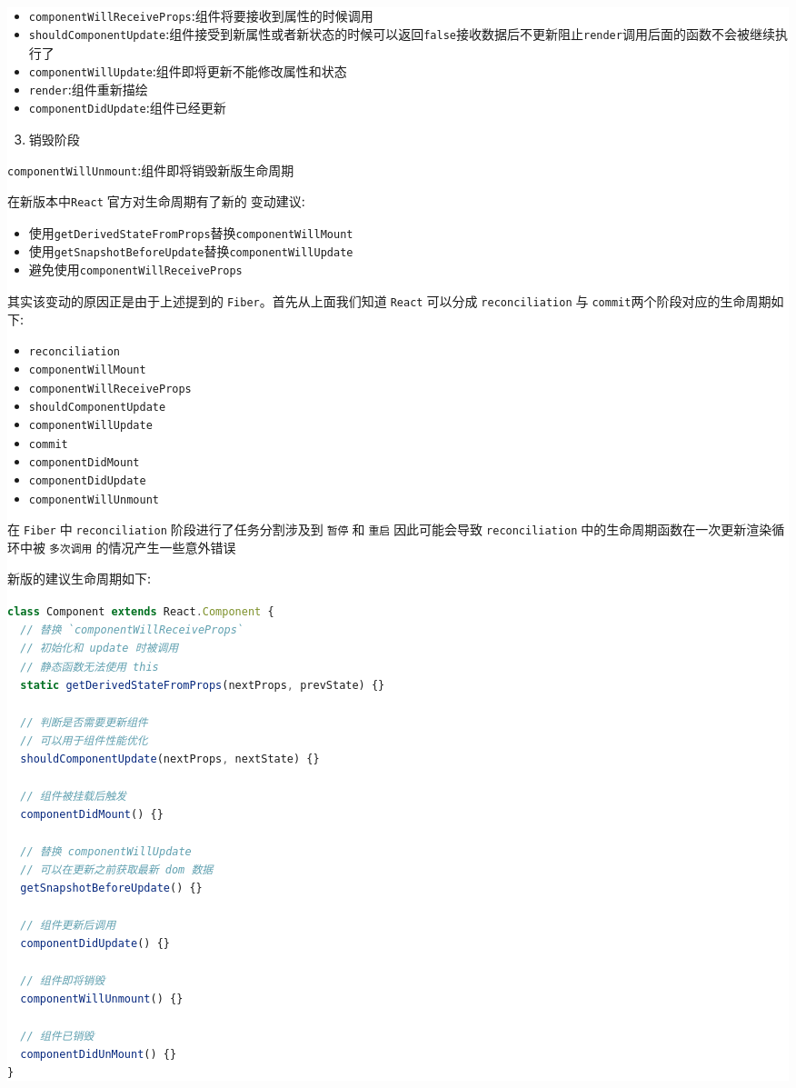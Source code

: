 - `componentWillReceiveProps`:组件将要接收到属性的时候调用
- `shouldComponentUpdate`:组件接受到新属性或者新状态的时候可以返回`false`接收数据后不更新阻止`render`调用后面的函数不会被继续执行了
- `componentWillUpdate`:组件即将更新不能修改属性和状态
- `render`:组件重新描绘
- `componentDidUpdate`:组件已经更新

3. 销毁阶段

`componentWillUnmount`:组件即将销毁新版生命周期

在新版本中`React` 官方对生命周期有了新的 变动建议:

- 使用`getDerivedStateFromProps`替换`componentWillMount`
- 使用`getSnapshotBeforeUpdate`替换`componentWillUpdate`
- 避免使用`componentWillReceiveProps`

其实该变动的原因正是由于上述提到的 `Fiber`。首先从上面我们知道 `React` 可以分成 `reconciliation` 与 `commit`两个阶段对应的生命周期如下:

- `reconciliation`
- `componentWillMount`
- `componentWillReceiveProps`
- `shouldComponentUpdate`
- `componentWillUpdate`
- `commit`
- `componentDidMount`
- `componentDidUpdate`
- `componentWillUnmount`

在 `Fiber` 中 `reconciliation` 阶段进行了任务分割涉及到 `暂停` 和 `重启` 因此可能会导致 `reconciliation` 中的生命周期函数在一次更新渲染循环中被 `多次调用` 的情况产生一些意外错误

新版的建议生命周期如下:

```js
class Component extends React.Component {
  // 替换 `componentWillReceiveProps` 
  // 初始化和 update 时被调用
  // 静态函数无法使用 this
  static getDerivedStateFromProps(nextProps, prevState) {}
  
  // 判断是否需要更新组件
  // 可以用于组件性能优化
  shouldComponentUpdate(nextProps, nextState) {}
  
  // 组件被挂载后触发
  componentDidMount() {}
  
  // 替换 componentWillUpdate
  // 可以在更新之前获取最新 dom 数据
  getSnapshotBeforeUpdate() {}
  
  // 组件更新后调用
  componentDidUpdate() {}
  
  // 组件即将销毁
  componentWillUnmount() {}
  
  // 组件已销毁
  componentDidUnMount() {}
}
```
